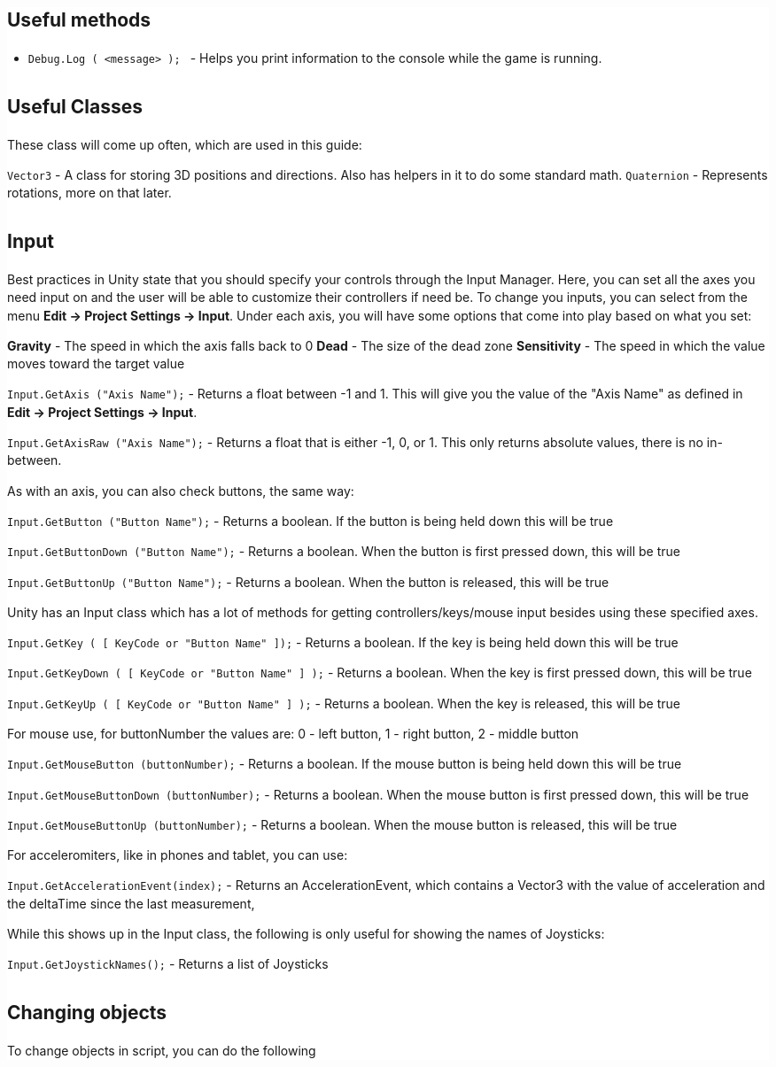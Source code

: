 ## Useful methods

* ```Debug.Log ( <message> ); ``` -  Helps you print information to the console while the game is running.

## Useful Classes

These class will come up often, which are used in this guide:

```Vector3``` - A class for storing 3D positions and directions. Also has helpers in it to do some standard math.
```Quaternion``` - Represents rotations, more on that later.


## Input

Best practices in Unity state that you should specify your controls through the Input Manager. Here, you can set all the axes you need input on and the user will be able to customize their controllers if need be. To change you inputs, you can select from the menu **Edit -> Project Settings -> Input**. Under each axis, you will have some options that come into play based on what you set:

**Gravity** - The speed in which the axis falls back to 0
**Dead** - The size of the dead zone
**Sensitivity** - The speed in which the value moves toward the target value

```Input.GetAxis ("Axis Name");``` - Returns a float between -1 and 1. This will give you the value of the "Axis Name" as defined in **Edit -> Project Settings -> Input**. 

```Input.GetAxisRaw ("Axis Name");``` - Returns a float that is either -1, 0, or 1. This only returns absolute values, there is no in-between.

As with an axis, you can also check buttons, the same way:

```Input.GetButton ("Button Name");``` - Returns a boolean. If the button is being held down this will be true

```Input.GetButtonDown ("Button Name");``` - Returns a boolean. When the button is first pressed down, this will be true

```Input.GetButtonUp ("Button Name");``` - Returns a boolean. When the button is released, this will be true

Unity has an Input class which has a lot of methods for getting controllers/keys/mouse input besides using these specified axes.

```Input.GetKey ( [ KeyCode or "Button Name" ]);``` - Returns a boolean. If the key is being held down this will be true

```Input.GetKeyDown ( [ KeyCode or "Button Name" ] );``` - Returns a boolean. When the key is first pressed down, this will be true

```Input.GetKeyUp ( [ KeyCode or "Button Name" ] );``` - Returns a boolean. When the key is released, this will be true

For mouse use, for buttonNumber the values are: 0 - left button, 1 - right button, 2 - middle button

```Input.GetMouseButton (buttonNumber);``` - Returns a boolean. If the mouse button is being held down this will be true

```Input.GetMouseButtonDown (buttonNumber);``` - Returns a boolean. When the mouse button is first pressed down, this will be true

```Input.GetMouseButtonUp (buttonNumber);``` - Returns a boolean. When the mouse button is released, this will be true

For acceleromiters, like in phones and tablet, you can use:

```Input.GetAccelerationEvent(index);``` - Returns an AccelerationEvent, which contains a Vector3 with the value of acceleration and the deltaTime since the last measurement, 

While this shows up in the Input class, the following is only useful for showing the names of Joysticks:

```Input.GetJoystickNames();``` - Returns a list of Joysticks

## Changing objects

To change objects in script, you can do the following 
```